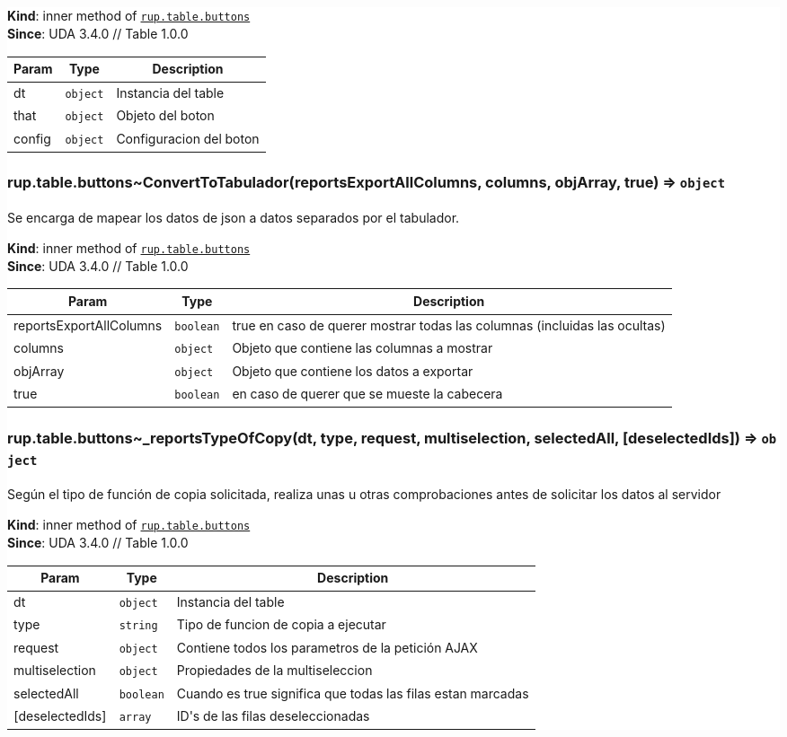 **Kind**: inner method of [<code>rup.table.buttons</code>](#module_rup.table.buttons)  
**Since**: UDA 3.4.0 // Table 1.0.0  

| Param | Type | Description |
| --- | --- | --- |
| dt | <code>object</code> | Instancia del table |
| that | <code>object</code> | Objeto del boton |
| config | <code>object</code> | Configuracion del boton |

<a name="module_rup.table.buttons..ConvertToTabulador"></a>

### rup.table.buttons~ConvertToTabulador(reportsExportAllColumns, columns, objArray, true) ⇒ <code>object</code>
Se encarga de mapear los datos de json a datos separados por el tabulador.

**Kind**: inner method of [<code>rup.table.buttons</code>](#module_rup.table.buttons)  
**Since**: UDA 3.4.0 // Table 1.0.0  

| Param | Type | Description |
| --- | --- | --- |
| reportsExportAllColumns | <code>boolean</code> | true en caso de querer mostrar todas las columnas (incluidas las ocultas) |
| columns | <code>object</code> | Objeto que contiene las columnas a mostrar |
| objArray | <code>object</code> | Objeto que contiene los datos a exportar |
| true | <code>boolean</code> | en caso de querer que se mueste la cabecera |

<a name="module_rup.table.buttons.._reportsTypeOfCopy"></a>

### rup.table.buttons~\_reportsTypeOfCopy(dt, type, request, multiselection, selectedAll, [deselectedIds]) ⇒ <code>object</code>
Según el tipo de función de copia solicitada, realiza unas u otras comprobaciones
antes de solicitar los datos al servidor

**Kind**: inner method of [<code>rup.table.buttons</code>](#module_rup.table.buttons)  
**Since**: UDA 3.4.0 // Table 1.0.0  

| Param | Type | Description |
| --- | --- | --- |
| dt | <code>object</code> | Instancia del table |
| type | <code>string</code> | Tipo de funcion de copia a ejecutar |
| request | <code>object</code> | Contiene todos los parametros de la petición AJAX |
| multiselection | <code>object</code> | Propiedades de la multiseleccion |
| selectedAll | <code>boolean</code> | Cuando es true significa que todas las filas estan marcadas |
| [deselectedIds] | <code>array</code> | ID's de las filas deseleccionadas |
